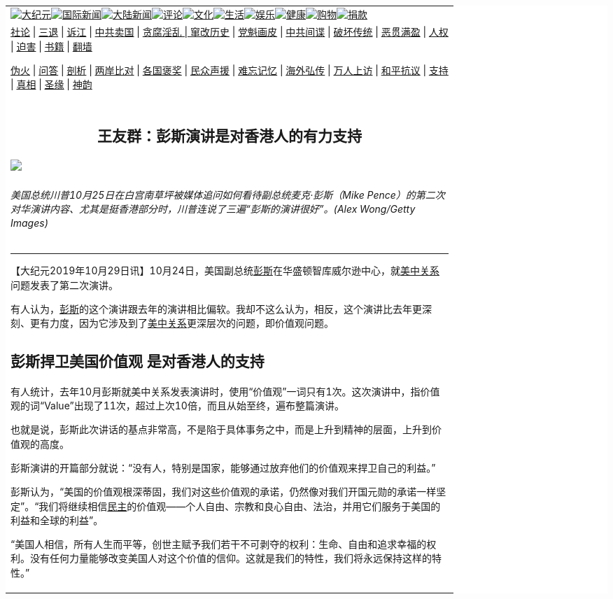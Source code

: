 <a name="1" id="1" target="_blank"></a><span id="1"></span>
<table border="0"><tr><td colspan="2" VALIGN=TOP><a href="https://github.com/ilwfed2579/djy/blob/master/gb/nsc413.md#1"><img src="https://raw.githubusercontent.com/ilwfed2579/www/master/t/djy/1.jpg" title="大纪元"></a><a href="https://github.com/ilwfed2579/djy/blob/master/gb/n24hr.md#1"><img src="https://raw.githubusercontent.com/ilwfed2579/www/master/t/djy/3.jpg" title="国际新闻"></a><a href="https://github.com/ilwfed2579/djy/blob/master/gb/nsc413.md#1"><img src="https://raw.githubusercontent.com/ilwfed2579/www/master/t/djy/4.jpg" title="大陆新闻"></a><a href="https://github.com/ilwfed2579/djy/blob/master/gb/news392.md#1"><img src="https://raw.githubusercontent.com/ilwfed2579/www/master/t/djy/5.jpg" title="评论"></a><a href="https://github.com/ilwfed2579/djy/blob/master/gb/news2007.md#1"><img src="https://raw.githubusercontent.com/ilwfed2579/www/master/t/djy/6.jpg" title="文化"></a><a href="https://github.com/ilwfed2579/djy/blob/master/gb/news2008.md#1"><img src="https://raw.githubusercontent.com/ilwfed2579/www/master/t/djy/7.jpg" title="生活"></a><a href="https://github.com/ilwfed2579/djy/blob/master/gb/ncyule.md#1"><img src="https://raw.githubusercontent.com/ilwfed2579/www/master/t/djy/8.jpg" title="娱乐"></a><a href="https://github.com/ilwfed2579/djy/blob/master/gb/nsc1002.md#1"><img src="https://raw.githubusercontent.com/ilwfed2579/www/master/t/djy/9.jpg" title="健康"><a href="https://www.youlucky.com"><img src="https://raw.githubusercontent.com/ilwfed2579/www/master/t/djy/10.jpg" title="购物"></a><a href="https://www.supportepoch.org/donation?utm_medium=epochtimes&utm_source=referral&utm_campaign=donate_button_djyhomepage"><img src="https://raw.githubusercontent.com/ilwfed2579/www/master/t/djy/12.jpg" title="捐款"></a></td></tr>
<tr><td colspan="2" VALIGN=TOP><a target="_blank" href="https://github.com/ilwfed2579/djy/blob/master/gb/9p.md#1">社论</a> | <a target="_blank" href="https://github.com/ilwfed2579/djy/blob/master/gb/nf5657.md#1">三退</a> | <a target="_blank" href="https://github.com/ilwfed2579/djy/blob/master/gb/nf6123.md#1">诉江</a> | <a target="_blank" href="https://github.com/ilwfed2579/djy/blob/master/gb/nf1176117.md#1">中共卖国</a> | <a target="_blank" href="https://github.com/ilwfed2579/djy/blob/master/gb/nf5773.md#1">贪腐淫乱 | <a target="_blank" href="https://github.com/ilwfed2579/djy/blob/master/gb/nf1176115.md#1">窜改历史</a> | <a target="_blank" href="https://github.com/ilwfed2579/djy/blob/master/gb/nf1176107.md#1">党魁画皮</a> | <a target="_blank" href="https://github.com/ilwfed2579/djy/blob/master/gb/nf1320400.md#1">中共间谍</a> | <a target="_blank" href="https://github.com/ilwfed2579/djy/blob/master/gb/nf1176114.md#1">破坏传统</a> | <a target="_blank" href="https://github.com/ilwfed2579/djy/blob/master/gb/nf5287.md#1">恶贯满盈</a> | <a target="_blank" href="https://github.com/ilwfed2579/djy/blob/master/gb/ncid278.md#1">人权</a> | <a target="_blank" href="https://github.com/ilwfed2579/djy/blob/master/gb/nf1176111.md#1">迫害</a> | <a target="_blank" href="https://github.com/ilwfed2579/djy/blob/master/gb/nf1235328.md#1">书籍</a> | <a target="_blank" href="https://github.com/ilwfed2579/www/blob/master/README.md?zsrh#1">翻墙</a></p><p><a target="_blank" href="https://github.com/ilwfed2579/djy/blob/master/gb/nf5562.md#1">伪火</a> | <a target="_blank" href="https://github.com/ilwfed2579/djy/blob/master/gb/nf4378.md#1">问答</a> | <a target="_blank" href="https://github.com/ilwfed2579/djy/blob/master/gb/nf5792.md#1">剖析</a> | <a target="_blank" href="https://github.com/ilwfed2579/djy/blob/master/gb/nf5735.md#1">两岸比对</a> | <a target="_blank" href="https://github.com/ilwfed2579/djy/blob/master/gb/nf6119.md#1">各国褒奖</a> | <a target="_blank" href="https://github.com/ilwfed2579/djy/blob/master/gb/nf6120.md#1">民众声援</a> | <a target="_blank" href="https://github.com/ilwfed2579/djy/blob/master/gb/nf1188594.md#1">难忘记忆</a> | <a target="_blank" href="https://github.com/ilwfed2579/djy/blob/master/gb/nf3180.md#1">海外弘传</a> | <a target="_blank" href="https://github.com/ilwfed2579/djy/blob/master/gb/nf5410.md#1">万人上访</a> | <a target="_blank" href="https://github.com/ilwfed2579/ntdtv/blob/master/gb/prog1530_1.md#1">和平抗议</a> | <a target="_blank" href="https://github.com/ilwfed2579/djy/blob/master/gb/nf4386.md#1">支持</a> | <a target="_blank" href="https://github.com/ilwfed2579/djy/blob/master/gb/nf4389.md#1">真相</a> | <a target="_blank" href="https://github.com/ilwfed2579/djy/blob/master/gb/nf5790.md#1">圣缘</a> | <a target="_blank" href="https://github.com/ilwfed2579/djy/blob/master/gb/nf4786.md#1">神韵</a></td></tr>
<tr><td VALIGN=TOP width="626"><h2 align=center>王友群：彭斯演讲是对香港人的有力支持</h2>
<img src="http://i.epochtimes.com/assets/uploads/2019/10/GettyImages-1183402445-600x400-1.jpg" />
<h6>美国总统川普10月25日在白宫南草坪被媒体追问如何看待副总统麦克·彭斯（Mike Pence）的第二次对华演讲内容、尤其是挺香港部分时，川普连说了三遍“彭斯的演讲很好”。(Alex Wong/Getty Images)
</h6>
<hr>
<p>【大纪元2019年10月29日讯】10月24日，美国副总统<a href="https://github.com/ilwfed2579/djy/blob/master/gb/tag/%E5%BD%AD%E6%96%AF.md">彭斯</a>在华盛顿智库威尔逊中心，就<a href="https://github.com/ilwfed2579/djy/blob/master/gb/tag/%E7%BE%8E%E4%B8%AD%E5%85%B3%E7%B3%BB.md">美中关系</a>问题发表了第二次演讲。</p>
<p>有人认为，<a href="https://github.com/ilwfed2579/djy/blob/master/gb/tag/%E5%BD%AD%E6%96%AF.md">彭斯</a>的这个演讲跟去年的演讲相比偏软。我却不这么认为，相反，这个演讲比去年更深刻、更有力度，因为它涉及到了<a href="https://github.com/ilwfed2579/djy/blob/master/gb/tag/%E7%BE%8E%E4%B8%AD%E5%85%B3%E7%B3%BB.md">美中关系</a>更深层次的问题，即价值观问题。</p>
<h2>彭斯捍卫美国价值观 是对香港人的支持</h2>
<p>有人统计，去年10月彭斯就美中关系发表演讲时，使用“价值观”一词只有1次。这次演讲中，指价值观的词“Value”出现了11次，超过上次10倍，而且从始至终，遍布整篇演讲。</p>
<p>也就是说，彭斯此次讲话的基点非常高，不是陷于具体事务之中，而是上升到精神的层面，上升到价值观的高度。</p>
<p>彭斯演讲的开篇部分就说：“没有人，特别是国家，能够通过放弃他们的价值观来捍卫自己的利益。”</p>
<p>彭斯认为，“美国的价值观根深蒂固，我们对这些价值观的承诺，仍然像对我们开国元勋的承诺一样坚定”。“我们将继续相信<a href="https://github.com/ilwfed2579/djy/blob/master/gb/tag/%E6%B0%91%E4%B8%BB.md">民主</a>的价值观——个人自由、宗教和良心自由、法治，并用它们服务于美国的利益和全球的利益”。</p>
<p>“美国人相信，所有人生而平等，创世主赋予我们若干不可剥夺的权利：生命、自由和追求幸福的权利。没有任何力量能够改变美国人对这个价值的信仰。这就是我们的特性，我们将永远保持这样的特性。”</p>